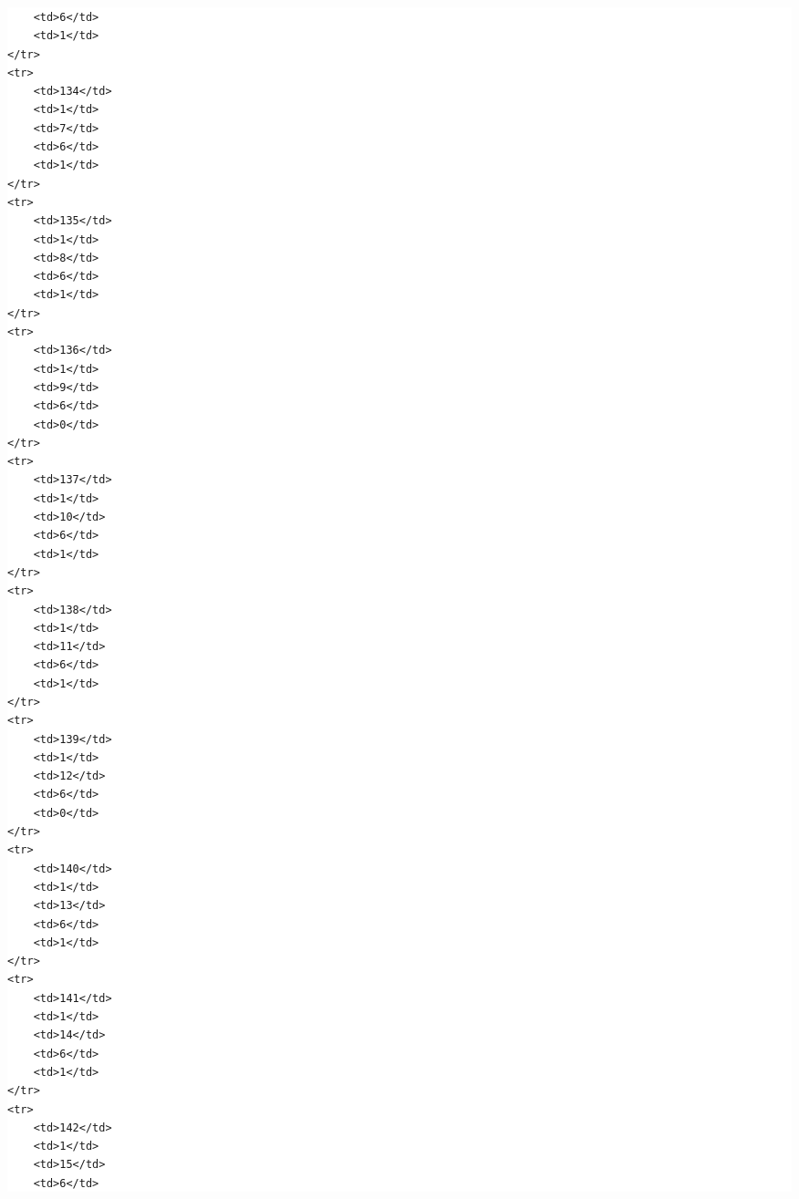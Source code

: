         <td>6</td>
        <td>1</td>
    </tr>
    <tr>
        <td>134</td>
        <td>1</td>
        <td>7</td>
        <td>6</td>
        <td>1</td>
    </tr>
    <tr>
        <td>135</td>
        <td>1</td>
        <td>8</td>
        <td>6</td>
        <td>1</td>
    </tr>
    <tr>
        <td>136</td>
        <td>1</td>
        <td>9</td>
        <td>6</td>
        <td>0</td>
    </tr>
    <tr>
        <td>137</td>
        <td>1</td>
        <td>10</td>
        <td>6</td>
        <td>1</td>
    </tr>
    <tr>
        <td>138</td>
        <td>1</td>
        <td>11</td>
        <td>6</td>
        <td>1</td>
    </tr>
    <tr>
        <td>139</td>
        <td>1</td>
        <td>12</td>
        <td>6</td>
        <td>0</td>
    </tr>
    <tr>
        <td>140</td>
        <td>1</td>
        <td>13</td>
        <td>6</td>
        <td>1</td>
    </tr>
    <tr>
        <td>141</td>
        <td>1</td>
        <td>14</td>
        <td>6</td>
        <td>1</td>
    </tr>
    <tr>
        <td>142</td>
        <td>1</td>
        <td>15</td>
        <td>6</td>